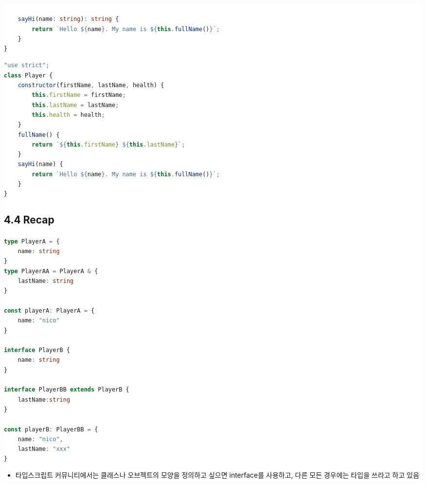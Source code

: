 ```ts

    sayHi(name: string): string {
        return `Hello ${name}. My name is ${this.fullName()}`;
    }
}
```
```javascript
"use strict";
class Player {
    constructor(firstName, lastName, health) {
        this.firstName = firstName;
        this.lastName = lastName;
        this.health = health;
    }
    fullName() {
        return `${this.firstName} ${this.lastName}`;
    }
    sayHi(name) {
        return `Hello ${name}. My name is ${this.fullName()}`;
    }
}

```

## 4.4 Recap
```ts
type PlayerA = {
    name: string
}
type PlayerAA = PlayerA & {
    lastName: string
}

const playerA: PlayerA = {
    name: "nico"
}

interface PlayerB {
    name: string
}

interface PlayerBB extends PlayerB {
    lastName:string
}

const playerB: PlayerBB = {
    name: "nico",
    lastName: "xxx"
}
```
- 타입스크립트 커뮤니티에서는 클래스나 오브젝트의 모양을 정의하고 싶으면 interface를 사용하고, 다른 모든 경우에는 타입을 쓰라고 하고 있음
 
